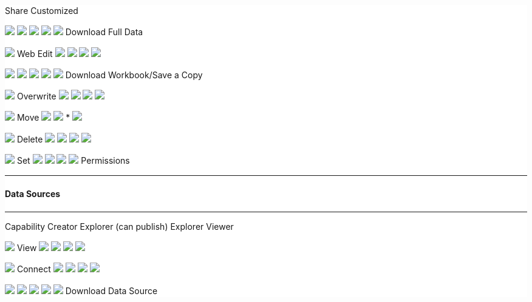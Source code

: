   Share Customized                                                                                                                                                                                                                                                                       

  ![](./Permissions%20-%20Tableau_files/perms_downloadfulldata_icon.png)     ![](./Permissions%20-%20Tableau_files/permissions_allow_icon.png)   ![](./Permissions%20-%20Tableau_files/permissions_allow_icon.png)   ![](./Permissions%20-%20Tableau_files/permissions_allow_icon.png)   ![](./Permissions%20-%20Tableau_files/permissions_deny_icon.png)
  Download Full Data                                                                                                                                                                                                                                                                     

  ![](./Permissions%20-%20Tableau_files/perms_webedit_icon.png) Web Edit     ![](./Permissions%20-%20Tableau_files/permissions_allow_icon.png)   ![](./Permissions%20-%20Tableau_files/permissions_allow_icon.png)   ![](./Permissions%20-%20Tableau_files/permissions_allow_icon.png)   ![](./Permissions%20-%20Tableau_files/permissions_deny_icon.png)

  ![](./Permissions%20-%20Tableau_files/perms_downloadwkbksaveas_icon.png)   ![](./Permissions%20-%20Tableau_files/permissions_allow_icon.png)   ![](./Permissions%20-%20Tableau_files/permissions_allow_icon.png)   ![](./Permissions%20-%20Tableau_files/permissions_allow_icon.png)   ![](./Permissions%20-%20Tableau_files/permissions_deny_icon.png)
  Download Workbook/Save a Copy                                                                                                                                                                                                                                                          

  ![](./Permissions%20-%20Tableau_files/perms_save_icon.png) Overwrite       ![](./Permissions%20-%20Tableau_files/permissions_allow_icon.png)   ![](./Permissions%20-%20Tableau_files/permissions_allow_icon.png)   ![](./Permissions%20-%20Tableau_files/permissions_deny_icon.png)    ![](./Permissions%20-%20Tableau_files/permissions_deny_icon.png)

  ![](./Permissions%20-%20Tableau_files/perms_move_icon.png) Move            ![](./Permissions%20-%20Tableau_files/permissions_allow_icon.png)   ![](./Permissions%20-%20Tableau_files/permissions_allow_icon.png)   \*                                                                  ![](./Permissions%20-%20Tableau_files/permissions_deny_icon.png)

  ![](./Permissions%20-%20Tableau_files/perms_delete_icon.png) Delete        ![](./Permissions%20-%20Tableau_files/permissions_allow_icon.png)   ![](./Permissions%20-%20Tableau_files/permissions_allow_icon.png)   ![](./Permissions%20-%20Tableau_files/permissions_deny_icon.png)    ![](./Permissions%20-%20Tableau_files/permissions_deny_icon.png)

  ![](./Permissions%20-%20Tableau_files/perms_setperms_icon.png) Set         ![](./Permissions%20-%20Tableau_files/permissions_allow_icon.png)   ![](./Permissions%20-%20Tableau_files/permissions_allow_icon.png)   ![](./Permissions%20-%20Tableau_files/permissions_deny_icon.png)    ![](./Permissions%20-%20Tableau_files/permissions_deny_icon.png)
  Permissions                                                                                                                                                                                                                                                                            
  -------------------------------------------------------------------------- ------------------------------------------------------------------- ------------------------------------------------------------------- ------------------------------------------------------------------- -------------------------------------------------------------------

#### Data Sources

  -------------------------------------------------------------------------- ------------------------------------------------------------------- ------------------------------------------------------------------- ------------------------------------------------------------------- -------------------------------------------------------------------
  Capability                                                                 Creator                                                             Explorer (can publish)                                              Explorer                                                            Viewer

  ![](./Permissions%20-%20Tableau_files/perms_view_icon.png) View            ![](./Permissions%20-%20Tableau_files/permissions_allow_icon.png)   ![](./Permissions%20-%20Tableau_files/permissions_allow_icon.png)   ![](./Permissions%20-%20Tableau_files/permissions_allow_icon.png)   ![](./Permissions%20-%20Tableau_files/permissions_allow_icon.png)

  ![](./Permissions%20-%20Tableau_files/perms_connect_icon.png) Connect      ![](./Permissions%20-%20Tableau_files/permissions_allow_icon.png)   ![](./Permissions%20-%20Tableau_files/permissions_allow_icon.png)   ![](./Permissions%20-%20Tableau_files/permissions_allow_icon.png)   ![](./Permissions%20-%20Tableau_files/permissions_allow_icon.png)

  ![](./Permissions%20-%20Tableau_files/perms_downloaddatasource_icon.png)   ![](./Permissions%20-%20Tableau_files/permissions_allow_icon.png)   ![](./Permissions%20-%20Tableau_files/permissions_allow_icon.png)   ![](./Permissions%20-%20Tableau_files/permissions_allow_icon.png)   ![](./Permissions%20-%20Tableau_files/permissions_deny_icon.png)
  Download Data Source                                                                                                                                                                                                                                                                   
